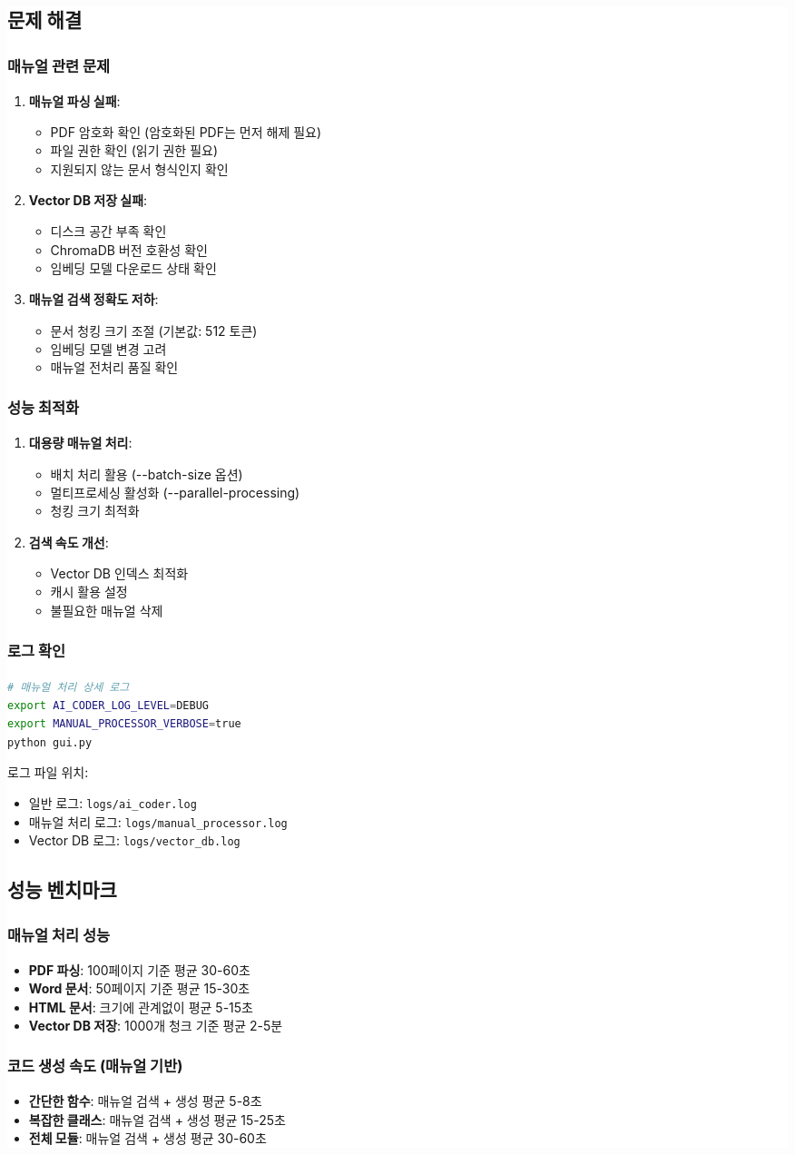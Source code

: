 ## 문제 해결

### 매뉴얼 관련 문제
1. **매뉴얼 파싱 실패**: 
   - PDF 암호화 확인 (암호화된 PDF는 먼저 해제 필요)
   - 파일 권한 확인 (읽기 권한 필요)
   - 지원되지 않는 문서 형식인지 확인

2. **Vector DB 저장 실패**:
   - 디스크 공간 부족 확인
   - ChromaDB 버전 호환성 확인
   - 임베딩 모델 다운로드 상태 확인

3. **매뉴얼 검색 정확도 저하**:
   - 문서 청킹 크기 조절 (기본값: 512 토큰)
   - 임베딩 모델 변경 고려
   - 매뉴얼 전처리 품질 확인

### 성능 최적화
1. **대용량 매뉴얼 처리**:
   - 배치 처리 활용 (--batch-size 옵션)
   - 멀티프로세싱 활성화 (--parallel-processing)
   - 청킹 크기 최적화

2. **검색 속도 개선**:
   - Vector DB 인덱스 최적화
   - 캐시 활용 설정
   - 불필요한 매뉴얼 삭제

### 로그 확인
```bash
# 매뉴얼 처리 상세 로그
export AI_CODER_LOG_LEVEL=DEBUG
export MANUAL_PROCESSOR_VERBOSE=true
python gui.py
```

로그 파일 위치:
- 일반 로그: `logs/ai_coder.log`
- 매뉴얼 처리 로그: `logs/manual_processor.log`
- Vector DB 로그: `logs/vector_db.log`

## 성능 벤치마크

### 매뉴얼 처리 성능
- **PDF 파싱**: 100페이지 기준 평균 30-60초
- **Word 문서**: 50페이지 기준 평균 15-30초
- **HTML 문서**: 크기에 관계없이 평균 5-15초
- **Vector DB 저장**: 1000개 청크 기준 평균 2-5분

### 코드 생성 속도 (매뉴얼 기반)
- **간단한 함수**: 매뉴얼 검색 + 생성 평균 5-8초
- **복잡한 클래스**: 매뉴얼 검색 + 생성 평균 15-25초
- **전체 모듈**: 매뉴얼 검색 + 생성 평균 30-60초
